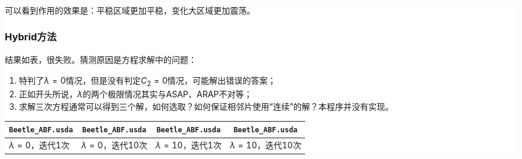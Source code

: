 
可以看到作用的效果是：平稳区域更加平稳，变化大区域更加震荡。

### Hybrid方法

结果如表，很失败。猜测原因是方程求解中的问题：

1. 特判了$\lambda=0$情况，但是没有判定$C_2=0$情况，可能解出错误的答案；
2. 正如开头所说，$\lambda$的两个极限情况其实与ASAP、ARAP不对等；
3. 求解三次方程通常可以得到三个解，如何选取？如何保证相邻片使用“连续”的解？本程序并没有实现。

| `Beetle_ABF.usda`    | `Beetle_ABF.usda`     | `Beetle_ABF.usda`     | `Beetle_ABF.usda`      |
| -------------------- | --------------------- | --------------------- | ---------------------- |
| $\lambda=0$，迭代1次 | $\lambda=0$，迭代10次 | $\lambda=10$，迭代1次 | $\lambda=10$，迭代10次 |